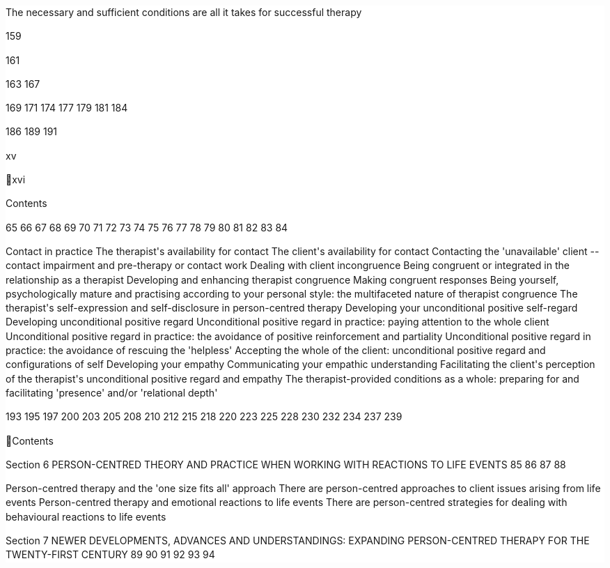 The necessary and sufficient conditions are all it takes for successful
therapy

159

161

163 167

169 171 174 177 179 181 184

186 189 191

xv

xvi

Contents

65 66 67 68 69 70 71 72 73 74 75 76 77 78 79 80 81 82 83 84

Contact in practice The therapist's availability for contact The
client's availability for contact Contacting the 'unavailable' client --
contact impairment and pre-therapy or contact work Dealing with client
incongruence Being congruent or integrated in the relationship as a
therapist Developing and enhancing therapist congruence Making congruent
responses Being yourself, psychologically mature and practising
according to your personal style: the multifaceted nature of therapist
congruence The therapist's self-expression and self-disclosure in
person-centred therapy Developing your unconditional positive
self-regard Developing unconditional positive regard Unconditional
positive regard in practice: paying attention to the whole client
Unconditional positive regard in practice: the avoidance of positive
reinforcement and partiality Unconditional positive regard in practice:
the avoidance of rescuing the 'helpless' Accepting the whole of the
client: unconditional positive regard and configurations of self
Developing your empathy Communicating your empathic understanding
Facilitating the client's perception of the therapist's unconditional
positive regard and empathy The therapist-provided conditions as a
whole: preparing for and facilitating 'presence' and/or 'relational
depth'

193 195 197 200 203 205 208 210 212 215 218 220 223 225 228 230 232 234
237 239

Contents

Section 6 PERSON-CENTRED THEORY AND PRACTICE WHEN WORKING WITH REACTIONS
TO LIFE EVENTS 85 86 87 88

Person-centred therapy and the 'one size fits all' approach There are
person-centred approaches to client issues arising from life events
Person-centred therapy and emotional reactions to life events There are
person-centred strategies for dealing with behavioural reactions to life
events

Section 7 NEWER DEVELOPMENTS, ADVANCES AND UNDERSTANDINGS: EXPANDING
PERSON-CENTRED THERAPY FOR THE TWENTY-FIRST CENTURY 89 90 91 92 93 94

